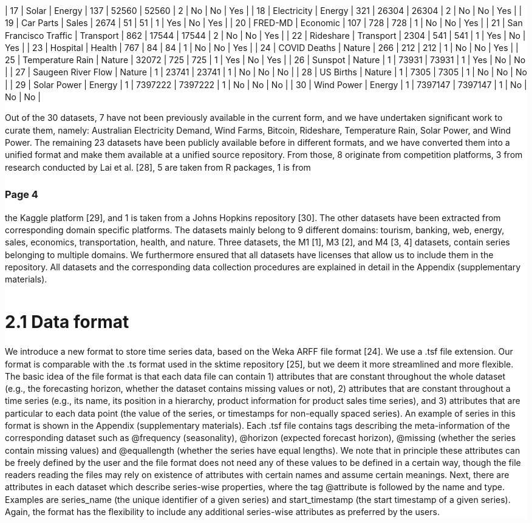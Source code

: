 | 17 | Solar | Energy | 137 | 52560 | 52560 | 2 | No | No | Yes |
| 18 | Electricity | Energy | 321 | 26304 | 26304 | 2 | No | No | Yes |
| 19 | Car Parts | Sales | 2674 | 51 | 51 | 1 | Yes | No | Yes |
| 20 | FRED-MD | Economic | 107 | 728 | 728 | 1 | No | No | Yes |
| 21 | San Francisco Traffic | Transport | 862 | 17544 | 17544 | 2 | No | No | Yes |
| 22 | Rideshare | Transport | 2304 | 541 | 541 | 1 | Yes | No | Yes |
| 23 | Hospital | Health | 767 | 84 | 84 | 1 | No | No | Yes |
| 24 | COVID Deaths | Nature | 266 | 212 | 212 | 1 | No | No | Yes |
| 25 | Temperature Rain | Nature | 32072 | 725 | 725 | 1 | Yes | No | Yes |
| 26 | Sunspot | Nature | 1 | 73931 | 73931 | 1 | Yes | No | No |
| 27 | Saugeen River Flow | Nature | 1 | 23741 | 23741 | 1 | No | No | No |
| 28 | US Births | Nature | 1 | 7305 | 7305 | 1 | No | No | No |
| 29 | Solar Power | Energy | 1 | 7397222 | 7397222 | 1 | No | No | No |
| 30 | Wind Power | Energy | 1 | 7397147 | 7397147 | 1 | No | No | No |

Out of the 30 datasets, 7 have not been previously available in the current form, and we have undertaken significant work to curate them, namely: Australian Electricity Demand, Wind Farms, Bitcoin, Rideshare, Temperature Rain, Solar Power, and Wind Power. The remaining 23 datasets have been publicly available before in different formats, and we have converted them into a unified format and make them available at a unified source repository. From those, 8 originate from competition platforms, 3 from research conducted by Lai et al. [28], 5 are taken from R packages, 1 is from

### Page 4
the Kaggle platform [29], and 1 is taken from a Johns Hopkins repository [30]. The other datasets have been extracted from corresponding domain specific platforms. The datasets mainly belong to 9 different domains: tourism, banking, web, energy, sales, economics, transportation, health, and nature. Three datasets, the M1 [1], M3 [2], and M4 [3, 4] datasets, contain series belonging to multiple domains. We furthermore ensured that all datasets have licenses that allow us to include them in the repository. All datasets and the corresponding data collection procedures are explained in detail in the Appendix (supplementary materials).

# 2.1 Data format 

We introduce a new format to store time series data, based on the Weka ARFF file format [24]. We use a .tsf file extension. Our format is comparable with the .ts format used in the sktime repository [25], but we deem it more streamlined and more flexible. The basic idea of the file format is that each data file can contain 1) attributes that are constant throughout the whole dataset (e.g., the forecasting horizon, whether the dataset contains missing values or not), 2) attributes that are constant throughout a time series (e.g., its name, its position in a hierarchy, product information for product sales time series), and 3) attributes that are particular to each data point (the value of the series, or timestamps for non-equally spaced series). An example of series in this format is shown in the Appendix (supplementary materials).
Each .tsf file contains tags describing the meta-information of the corresponding dataset such as @frequency (seasonality), @horizon (expected forecast horizon), @missing (whether the series contain missing values) and @equallength (whether the series have equal lengths). We note that in principle these attributes can be freely defined by the user and the file format does not need any of these values to be defined in a certain way, though the file readers reading the files may rely on existence of attributes with certain names and assume certain meanings. Next, there are attributes in each dataset which describe series-wise properties, where the tag @attribute is followed by the name and type. Examples are series_name (the unique identifier of a given series) and start_timestamp (the start timestamp of a given series). Again, the format has the flexibility to include any additional series-wise attributes as preferred by the users.